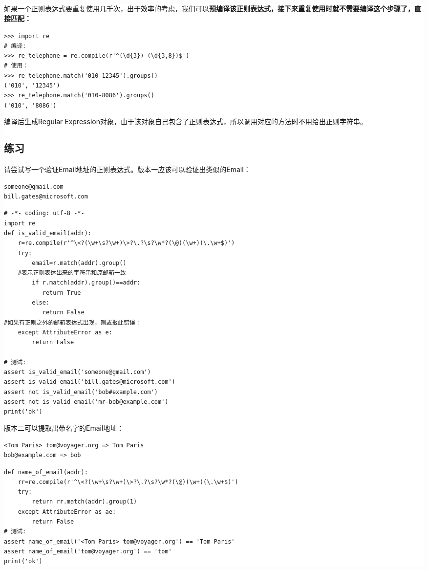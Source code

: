如果一个正则表达式要重复使用几千次，出于效率的考虑，我们可以**预编译该正则表达式，接下来重复使用时就不需要编译这个步骤了，直接匹配：**
```
>>> import re
# 编译:
>>> re_telephone = re.compile(r'^(\d{3})-(\d{3,8})$')
# 使用：
>>> re_telephone.match('010-12345').groups()
('010', '12345')
>>> re_telephone.match('010-8086').groups()
('010', '8086')
```
编译后生成Regular Expression对象，由于该对象自己包含了正则表达式，所以调用对应的方法时不用给出正则字符串。

## 练习
请尝试写一个验证Email地址的正则表达式。版本一应该可以验证出类似的Email：

    someone@gmail.com
    bill.gates@microsoft.com
```    
# -*- coding: utf-8 -*-
import re
def is_valid_email(addr):   
    r=re.compile(r'^\<?(\w+\s?\w+)\>?\.?\s?\w*?(\@)(\w+)(\.\w+$)')
    try:    
        email=r.match(addr).group()
    #表示正则表达出来的字符串和原邮箱一致
        if r.match(addr).group()==addr:
           return True
        else:
           return False
#如果有正则之外的邮箱表达式出现，则或报此错误：
    except AttributeError as e:
        return False
        
# 测试:
assert is_valid_email('someone@gmail.com')
assert is_valid_email('bill.gates@microsoft.com')
assert not is_valid_email('bob#example.com')
assert not is_valid_email('mr-bob@example.com')
print('ok')
```

版本二可以提取出带名字的Email地址：

    <Tom Paris> tom@voyager.org => Tom Paris
    bob@example.com => bob

```
def name_of_email(addr): 
    rr=re.compile(r'^\<?(\w+\s?\w+)\>?\.?\s?\w*?(\@)(\w+)(\.\w+$)') 
    try: 
        return rr.match(addr).group(1) 
    except AttributeError as ae: 
        return False
# 测试:
assert name_of_email('<Tom Paris> tom@voyager.org') == 'Tom Paris'
assert name_of_email('tom@voyager.org') == 'tom'
print('ok')
```

